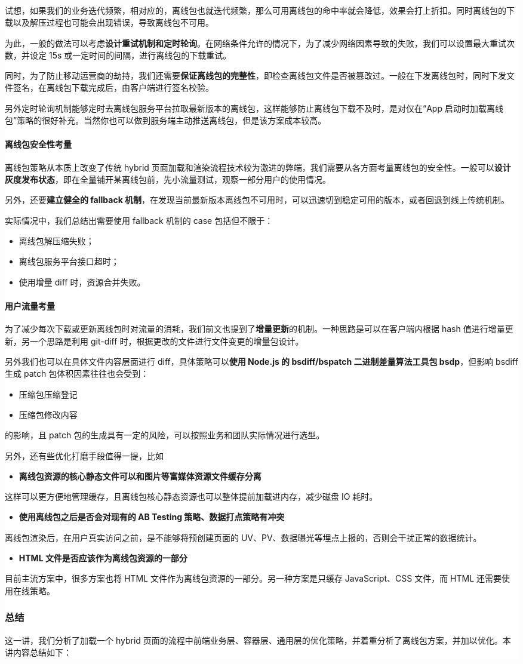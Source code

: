 <p data-nodeid="456666">试想，如果我们的业务迭代频繁，相对应的，离线包也就迭代频繁，那么可用离线包的命中率就会降低，效果会打上折扣。同时离线包的下载以及解压过程也可能会出现错误，导致离线包不可用。</p>
<p data-nodeid="456667">为此，一般的做法可以考虑<strong data-nodeid="456902">设计重试机制和定时轮询</strong>。在网络条件允许的情况下，为了减少网络因素导致的失败，我们可以设置最大重试次数，并设定 15s 或一定时间的间隔，进行离线包的下载重试。</p>
<p data-nodeid="456668">同时，为了防止移动运营商的劫持，我们还需要<strong data-nodeid="456908">保证离线包的完整性</strong>，即检查离线包文件是否被篡改过。一般在下发离线包时，同时下发文件签名，在离线包下载完成后，由客户端进行签名校验。</p>
<p data-nodeid="456669">另外定时轮询机制能够定时去离线包服务平台拉取最新版本的离线包，这样能够防止离线包下载不及时，是对仅在“App 启动时加载离线包”策略的很好补充。当然你也可以做到服务端主动推送离线包，但是该方案成本较高。</p>
<h4 data-nodeid="456670">离线包安全性考量</h4>
<p data-nodeid="456671">离线包策略从本质上改变了传统 hybrid 页面加载和渲染流程技术较为激进的弊端，我们需要从各方面考量离线包的安全性。一般可以<strong data-nodeid="456916">设计灰度发布状态</strong>，即在全量铺开某离线包前，先小流量测试，观察一部分用户的使用情况。</p>
<p data-nodeid="456672">另外，还要<strong data-nodeid="456922">建立健全的 fallback 机制</strong>，在发现当前最新版本离线包不可用时，可以迅速切到稳定可用的版本，或者回退到线上传统机制。</p>
<p data-nodeid="456673">实际情况中，我们总结出需要使用 fallback 机制的 case 包括但不限于：</p>
<ul data-nodeid="456674">
<li data-nodeid="456675">
<p data-nodeid="456676">离线包解压缩失败；</p>
</li>
<li data-nodeid="456677">
<p data-nodeid="456678">离线包服务平台接口超时；</p>
</li>
<li data-nodeid="456679">
<p data-nodeid="456680">使用增量 diff 时，资源合并失败。</p>
</li>
</ul>
<h4 data-nodeid="456681">用户流量考量</h4>
<p data-nodeid="456682">为了减少每次下载或更新离线包时对流量的消耗，我们前文也提到了<strong data-nodeid="456933">增量更新</strong>的机制。一种思路是可以在客户端内根据 hash 值进行增量更新，另一个思路是利用 git-diff 时，根据更改的文件进行文件变更的增量包设计。</p>
<p data-nodeid="456683">另外我们也可以在具体文件内容层面进行 diff，具体策略可以<strong data-nodeid="456939">使用 Node.js 的 bsdiff/bspatch 二进制差量算法工具包 bsdp</strong>，但影响 bsdiff 生成 patch 包体积因素往往也会受到：</p>
<ul data-nodeid="456684">
<li data-nodeid="456685">
<p data-nodeid="456686">压缩包压缩登记</p>
</li>
<li data-nodeid="456687">
<p data-nodeid="456688">压缩包修改内容</p>
</li>
</ul>
<p data-nodeid="456689">的影响，且 patch 包的生成具有一定的风险，可以按照业务和团队实际情况进行选型。</p>
<p data-nodeid="456690">另外，还有些优化打磨手段值得一提，比如</p>
<ul data-nodeid="456691">
<li data-nodeid="456692">
<p data-nodeid="456693"><strong data-nodeid="456947">离线包资源的核心静态文件可以和图片等富媒体资源文件缓存分离</strong></p>
</li>
</ul>
<p data-nodeid="456694">这样可以更方便地管理缓存，且离线包核心静态资源也可以整体提前加载进内存，减少磁盘 IO 耗时。</p>
<ul data-nodeid="456695">
<li data-nodeid="456696">
<p data-nodeid="456697"><strong data-nodeid="456952">使用离线包之后是否会对现有的 AB Testing 策略、数据打点策略有冲突</strong></p>
</li>
</ul>
<p data-nodeid="456698">离线包渲染后，在用户真实访问之前，是不能够将预创建页面的 UV、PV、数据曝光等埋点上报的，否则会干扰正常的数据统计。</p>
<ul data-nodeid="456699">
<li data-nodeid="456700">
<p data-nodeid="456701"><strong data-nodeid="456957">HTML 文件是否应该作为离线包资源的一部分</strong></p>
</li>
</ul>
<p data-nodeid="456702">目前主流方案中，很多方案也将 HTML 文件作为离线包资源的一部分。另一种方案是只缓存 JavaScript、CSS 文件，而 HTML 还需要使用在线策略。</p>
<h3 data-nodeid="456703">总结</h3>
<p data-nodeid="456704">这一讲，我们分析了加载一个 hybrid 页面的流程中前端业务层、容器层、通用层的优化策略，并着重分析了离线包方案，并加以优化。本讲内容总结如下：</p>